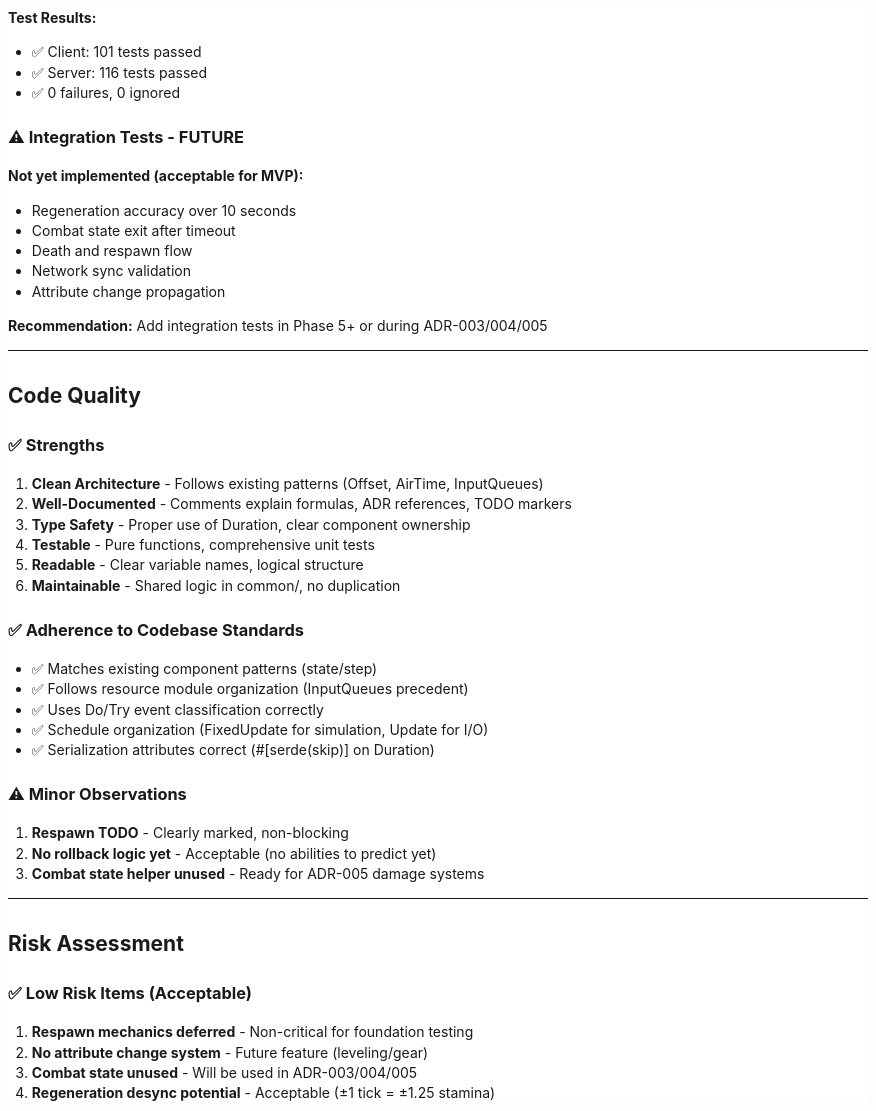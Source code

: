 **Test Results:**
- ✅ Client: 101 tests passed
- ✅ Server: 116 tests passed
- ✅ 0 failures, 0 ignored

### ⚠️ Integration Tests - FUTURE

**Not yet implemented (acceptable for MVP):**
- Regeneration accuracy over 10 seconds
- Combat state exit after timeout
- Death and respawn flow
- Network sync validation
- Attribute change propagation

**Recommendation:** Add integration tests in Phase 5+ or during ADR-003/004/005

---

## Code Quality

### ✅ Strengths

1. **Clean Architecture** - Follows existing patterns (Offset, AirTime, InputQueues)
2. **Well-Documented** - Comments explain formulas, ADR references, TODO markers
3. **Type Safety** - Proper use of Duration, clear component ownership
4. **Testable** - Pure functions, comprehensive unit tests
5. **Readable** - Clear variable names, logical structure
6. **Maintainable** - Shared logic in common/, no duplication

### ✅ Adherence to Codebase Standards

- ✅ Matches existing component patterns (state/step)
- ✅ Follows resource module organization (InputQueues precedent)
- ✅ Uses Do/Try event classification correctly
- ✅ Schedule organization (FixedUpdate for simulation, Update for I/O)
- ✅ Serialization attributes correct (#[serde(skip)] on Duration)

### ⚠️ Minor Observations

1. **Respawn TODO** - Clearly marked, non-blocking
2. **No rollback logic yet** - Acceptable (no abilities to predict yet)
3. **Combat state helper unused** - Ready for ADR-005 damage systems

---

## Risk Assessment

### ✅ Low Risk Items (Acceptable)

1. **Respawn mechanics deferred** - Non-critical for foundation testing
2. **No attribute change system** - Future feature (leveling/gear)
3. **Combat state unused** - Will be used in ADR-003/004/005
4. **Regeneration desync potential** - Acceptable (±1 tick = ±1.25 stamina)
